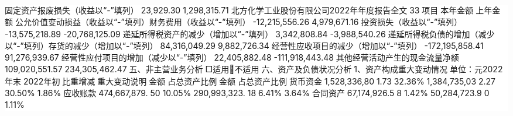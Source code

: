 固定资产报废损失（收益以“-”填列）
23,929.30
1,298,315.71
北方化学工业股份有限公司2022年年度报告全文
33
项目
本年金额
上年金额
公允价值变动损益（收益以“-”填列）财务费用（收益以“-”填列）
-12,215,556.26
4,979,671.16
投资损失（收益以“-”填列）
-13,575,218.89
-20,768,125.09
递延所得税资产的减少（增加以“-”填列）
3,342,808.84
-3,988,540.26
递延所得税负债的增加（减少以“-”填列）存货的减少（增加以“-”填列）
84,316,049.29
9,882,726.34
经营性应收项目的减少（增加以“-”填列）
-172,195,858.41
91,276,939.67
经营性应付项目的增加（减少以“-”填列）
22,405,882.48
-111,918,443.48
其他经营活动产生的现金流量净额
109,020,551.57
234,305,462.47
五、非主营业务分析
□适用不适用
六、资产及负债状况分析
1、资产构成重大变动情况
单位：元2022年末
2022年初
比重增减
重大变动说明
金额
占总资产比例
金额
占总资产比例
货币资金
1,528,336,80
1.73
32.36%
1,384,735,03
2.27
30.50%
1.86%
应收账款
474,667,879.
50
10.05%
290,993,323.
18
6.41%
3.64%
合同资产
67,174,926.5
8
1.42%
50,284,723.9
0
1.11%